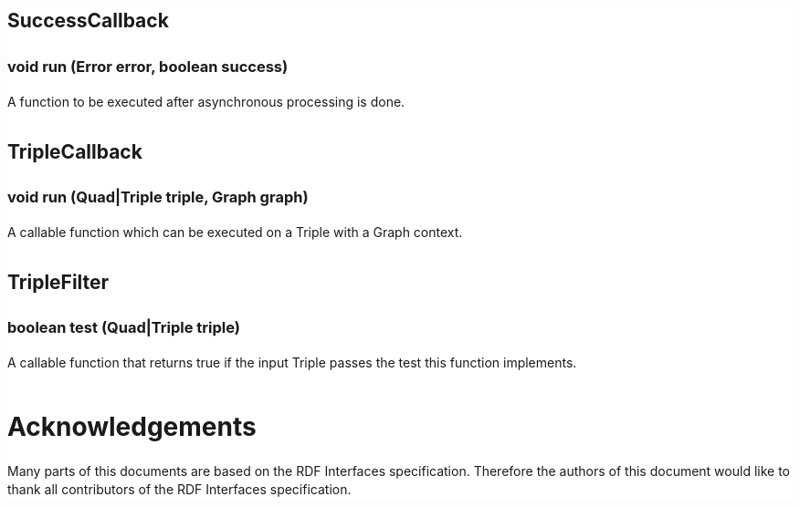 
## SuccessCallback

### void run (Error error, boolean success)

A function to be executed after asynchronous processing is done.


## TripleCallback

### void run (Quad|Triple triple, Graph graph)

A callable function which can be executed on a Triple with a Graph context.


## TripleFilter

### boolean test (Quad|Triple triple)

A callable function that returns true if the input Triple passes the test this function implements.


# Acknowledgements

Many parts of this documents are based on the RDF Interfaces specification.
Therefore the authors of this document would like to thank all contributors of the RDF Interfaces specification.
